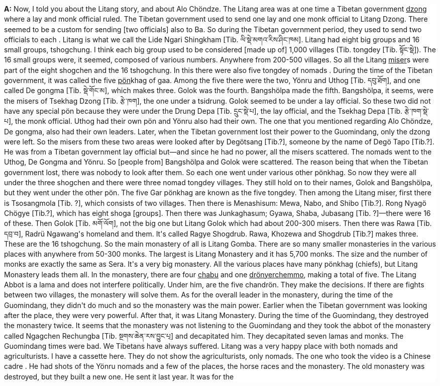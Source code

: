 **A:**  Now, I told you about the Litang story, and about Alo Chöndze. The Litang area was at one time a Tibetan government <a href="#" data-tooltip="[tib. རྫོང]** A district in the traditional Tibetan governmental structure. This large administrative unit was headed by one or two district heads (tib. dzongpön [རྫོང་དཔོན]) appointed by the Tibetan government. Typically there was one lay official and one monk official who were jointly sent from Lhasa for three year terms. They were responsible for collecting taxes and adjudicating disputes in their district. These dzong were equivalent to counties (ch. 县) in the current Chinese system of administration.">dzong</a> where a lay and monk official ruled. The Tibetan government used to send one lay and one monk official to Litang Dzong. There seemed to be a custom for sending [two officials] also to Ba. So during the Tibetan government period, they used to send two officials to each . Litang is what we call the Lide Ngari Shingkham [Tib. ལི་སྡེ་མགའ་རིས་ཤིང་ཁམ]. Litang had eight big groups and 16 small groups, tshogchung. I think each big group used to be considered [made up of] 1,000 villages (Tib. tongdey [Tib. སྟོང་སྡེ]). The 16 small groups were, it seemed, composed of various numbers. Anywhere from 200-500 villages. So all the Litang <a href="#" data-tooltip="[tib. མི་སེར]** A term that can mean serf/bound subject as well as citizen, depending on context. For example, the miser of a lord would connote the bound subjects of that lord, whereas the miser of Tibet would connote citizens of Tibet.">miser</a>s were part of the eight shogchen and the 16 tshogchung. In this there were also five tongdey of nomads . During the time of the Tibetan government, it was called the five <a href="#" data-tooltip="[tib. དཔོན]** 1. A lord. 2. A local chief.">pön</a>khag of gaa. Among the five there were the two, Yönru and Uthog [Tib. དབུ་ཐོག], and one called De gongma [Tib. སྡེ་གོང་མ], which makes three. Golok was the fourth. Bangshölpa made the fifth. Bangshölpa, it seems, were the misers of Tsekhag Dzong [Tib. རྩེ་ཁག], the one under a tsidrung. Golok seemed to be under a lay official. So these two did not have any special pön because they were under the Drung Depa [Tib. དྲུང་སྡེ་པ], the lay official, and the Tsekhag Depa [Tib. རྩེ་ཁག་སྡེ་པ], the monk official. Uthog had their own pön and Yönru also had their own. The one that you mentioned regarding Alo Chöndze, De gongma, also had their own leaders. Later, when the Tibetan government lost their power to the Guomindang, only the dzong were left. So the misers from these two areas were looked after by Degötsang [Tib.?], someone by the name of Degö Tapo [Tib.?]. He was from a Tibetan government lay official but—and since he had no power, all the misers scattered. The nomads went to the Uthog, De Gongma and Yönru. So [people from] Bangshölpa and Golok were scattered. The reason being that when the Tibetan government lost, there was nobody to look after them. So each one went under various other pönkhag. So now they were all under the three shogchen and there were three nomad tongdey villages. They still hold on to their names, Golok and Bangshölpa, but they went under the other pön. The five Gar pönkhag are known as the five tongdey. Then among the Litang miser, first there is Tsosangmola [Tib. ?], which consists of two villages. Then there is Menashisum: Mewa, Nabo, and Shibo [Tib.?]. Rong Nyagö Chögye [Tib.?], which has eight shoga [groups]. Then there was Junkaghasum; Gyawa, Shaba, Jubasang [Tib. ?]—there were 16 of these. Then Golok [Tib. མགོ་ལོག], not the big one but Litang Golok which had about 200-300 misers. Then there was Rawa [Tib. དབྲ་བ], Radrü Ngawang's homeland and them. It's called Ragye Shogdrub. Rawa, Khozewa and Shogdrub [Tib.?] makes three. These are the 16 tshogchung. So the main monastery of all is Litang Gomba. There are so many smaller monasteries in the various places with anywhere from 50-300 monks. The largest is Litang Monastery and it has 5,700 monks. The size and the number of monks are exactly the same as Sera. It's a very big monastery. All the various places have many pönkhag (chiefs), but Litang Monastery leads them all. In the monastery, there are four <a href="#" data-tooltip="[tib. ཕྱག་སྦུག]** A manager (of estates and endowments) of a monastic college or monastic khamtsen.">chabu</a> and one <a href="#" data-tooltip="[tib. མགྲོན་གཉེར་ཆེན་མོ]** 1. The Dalai Lama&#x27;s Lord Chamberlain. He was one of the most important monk officials in the Tibetan government and was the head of the Tse ga, the Dalai Lama&#x27;s secretariat. 2. A high economic managerial position in some large monasteries.">drönyerchemmo</a>, making a total of five. The Litang Abbot is a lama and does not interfere politically. Under him, are the five chandrön. They make the decisions. If there are fights between two villages, the monastery will solve them. As for the overall leader in the monastery, during the time of the Guomindang, they didn't do much and so the monastery was the main power. Earlier when the Tibetan government was looking after the place, they were very powerful. After that, it was Litang Monastery. During the time of the Guomindang, they destroyed the monastery twice. It seems that the monastery was not listening to the Guomindang and they took the abbot of the monastery called Ngagchen Rechungba [Tib. སྔགས་ཆེན་རས་བྱུང་པ྄] and decapitated him. They decapitated seven lamas and monks. The Guomindang times were bad. We Tibetans have always suffered. Litang was a very happy place with both nomads and agriculturists. I have a cassette here. They do not show the agriculturists, only nomads. The one who took the video is a Chinese cadre . He had shots of the Yönru nomads and a few of the places, the horse races and the monastery. The old monastery was destroyed, but they built a new one. He sent it last year. It was for the